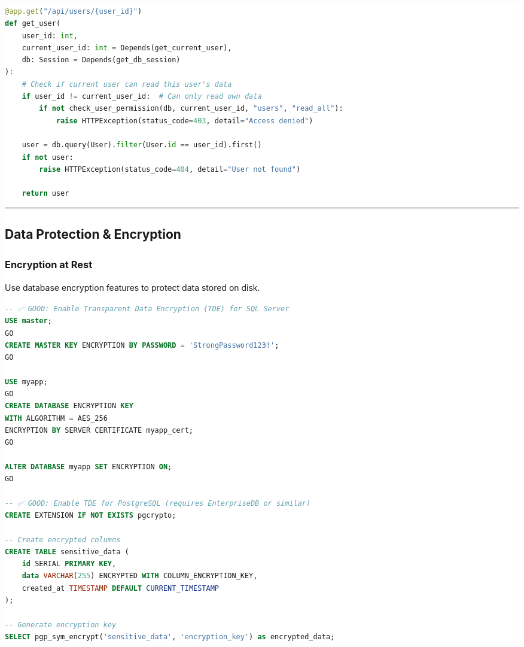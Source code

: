 ```python
@app.get("/api/users/{user_id}")
def get_user(
    user_id: int,
    current_user_id: int = Depends(get_current_user),
    db: Session = Depends(get_db_session)
):
    # Check if current user can read this user's data
    if user_id != current_user_id:  # Can only read own data
        if not check_user_permission(db, current_user_id, "users", "read_all"):
            raise HTTPException(status_code=403, detail="Access denied")

    user = db.query(User).filter(User.id == user_id).first()
    if not user:
        raise HTTPException(status_code=404, detail="User not found")

    return user
```

---

## Data Protection & Encryption

### Encryption at Rest

Use database encryption features to protect data stored on disk.

```sql
-- ✅ GOOD: Enable Transparent Data Encryption (TDE) for SQL Server
USE master;
GO
CREATE MASTER KEY ENCRYPTION BY PASSWORD = 'StrongPassword123!';
GO

USE myapp;
GO
CREATE DATABASE ENCRYPTION KEY
WITH ALGORITHM = AES_256
ENCRYPTION BY SERVER CERTIFICATE myapp_cert;
GO

ALTER DATABASE myapp SET ENCRYPTION ON;
GO

-- ✅ GOOD: Enable TDE for PostgreSQL (requires EnterpriseDB or similar)
CREATE EXTENSION IF NOT EXISTS pgcrypto;

-- Create encrypted columns
CREATE TABLE sensitive_data (
    id SERIAL PRIMARY KEY,
    data VARCHAR(255) ENCRYPTED WITH COLUMN_ENCRYPTION_KEY,
    created_at TIMESTAMP DEFAULT CURRENT_TIMESTAMP
);

-- Generate encryption key
SELECT pgp_sym_encrypt('sensitive_data', 'encryption_key') as encrypted_data;
```
